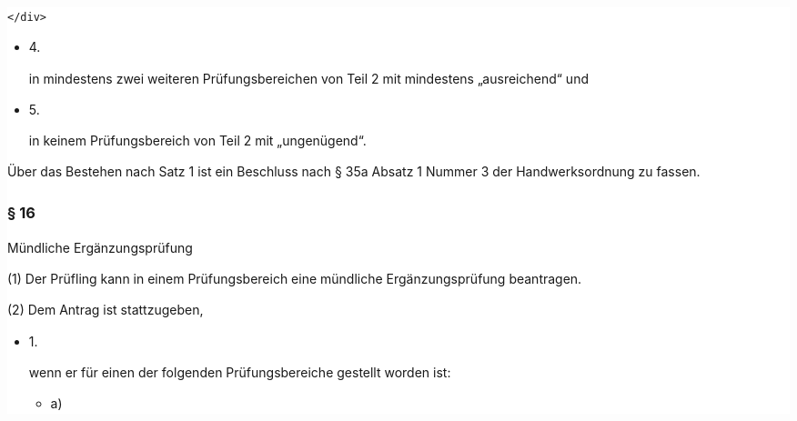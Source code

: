    </div>

  - 4\.
    
    <div>
    
    in mindestens zwei weiteren Prüfungsbereichen von Teil 2 mit
    mindestens „ausreichend“ und
    
    </div>

  - 5\.
    
    <div>
    
    in keinem Prüfungsbereich von Teil 2 mit „ungenügend“.
    
    </div>

Über das Bestehen nach Satz 1 ist ein Beschluss nach § 35a Absatz 1
Nummer 3 der Handwerksordnung zu fassen.

</div>

</div>

</div>

</div>

<span id="BJNR067400021BJNE001700000.html"></span>

### § 16  
Mündliche Ergänzungsprüfung

<div>

<div class="jnhtml">

<div>

<div class="jurAbsatz">

(1) Der Prüfling kann in einem Prüfungsbereich eine mündliche
Ergänzungsprüfung beantragen.

</div>

<div class="jurAbsatz">

(2) Dem Antrag ist stattzugeben,

  - 1\.
    
    <div>
    
    wenn er für einen der folgenden Prüfungsbereiche gestellt worden
    ist:
    
      - a)
        
        <div>
        